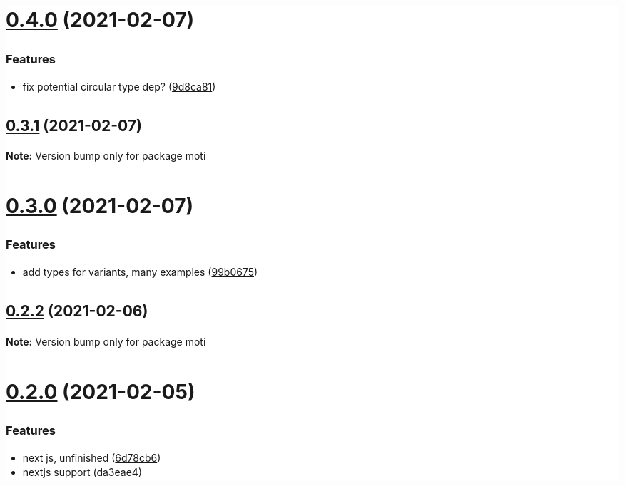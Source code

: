 # [0.4.0](https://github.com/nandorojo/moti/compare/v0.3.1...v0.4.0) (2021-02-07)

### Features

- fix potential circular type dep? ([9d8ca81](https://github.com/nandorojo/moti/commit/9d8ca815574467200c6b28bf05cb61d18aa031a8))

## [0.3.1](https://github.com/nandorojo/moti/compare/v0.3.0...v0.3.1) (2021-02-07)

**Note:** Version bump only for package moti

# [0.3.0](https://github.com/nandorojo/moti/compare/v0.2.2...v0.3.0) (2021-02-07)

### Features

- add types for variants, many examples ([99b0675](https://github.com/nandorojo/moti/commit/99b0675f0895b35a018176cccf1506372142ac47))

## [0.2.2](https://github.com/nandorojo/moti/compare/v0.2.0...v0.2.2) (2021-02-06)

**Note:** Version bump only for package moti

# [0.2.0](https://github.com/nandorojo/moti/compare/v0.0.6...v0.2.0) (2021-02-05)

### Features

- next js, unfinished ([6d78cb6](https://github.com/nandorojo/moti/commit/6d78cb6ef8a56736e43f7dcf536f501853d17b09))
- nextjs support ([da3eae4](https://github.com/nandorojo/moti/commit/da3eae4b1593b409b5807baa5279f4482b998412))
